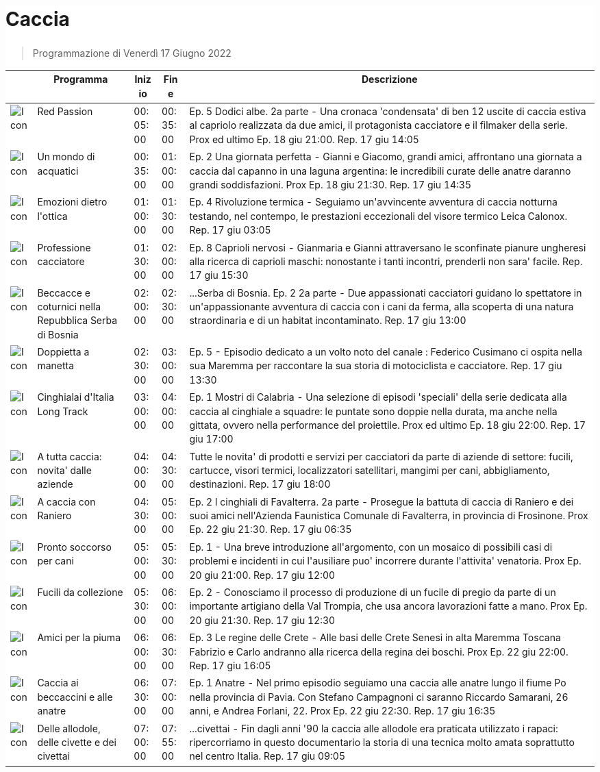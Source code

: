 # Caccia
> Programmazione di Venerdì 17 Giugno 2022

||Programma|Inizio|Fine|Descrizione|
|---|---|---|---|---|
|![Icon](https://guidatv.sky.it/uuid/1d0a57f6-954b-4472-af4a-bebe8cc6ab9c/cover?md5ChecksumParam=8a229ed2b572c7825948d2a1f1a77b59)|Red Passion|00:05:00|00:35:00|Ep. 5 Dodici albe. 2a parte - Una cronaca &#039;condensata&#039; di ben 12 uscite di caccia estiva al capriolo realizzata da due amici, il protagonista cacciatore e il filmaker della serie. Prox ed ultimo Ep. 18 giu 21:00. Rep. 17 giu 14:05
|![Icon](https://guidatv.sky.it/uuid/d7d5c44b-3dcd-4148-85fa-fe6cca95097a/cover?md5ChecksumParam=fd15f09a864fca50aedbf8d6f5a39dcf)|Un mondo di acquatici|00:35:00|01:00:00|Ep. 2 Una giornata perfetta - Gianni e Giacomo, grandi amici, affrontano una giornata a caccia dal capanno in una laguna argentina: le incredibili curate delle anatre daranno grandi soddisfazioni. Prox Ep. 18 giu 21:30. Rep. 17 giu 14:35
|![Icon](https://guidatv.sky.it/uuid/9d1ad138-450c-4c25-bd9b-3469e5bd9467/cover?md5ChecksumParam=4d0f713a6fa7fdbf472cc7099d7dfa8f)|Emozioni dietro l&#039;ottica|01:00:00|01:30:00|Ep. 4 Rivoluzione termica - Seguiamo un&#039;avvincente avventura di caccia notturna testando, nel contempo, le prestazioni eccezionali del visore termico Leica Calonox. Rep. 17 giu 03:05
|![Icon](https://guidatv.sky.it/uuid/a3b6b9b3-be24-4664-bb70-eabeff9360bb/cover?md5ChecksumParam=88be4dc5c531f0823567ac5fff730ebc)|Professione cacciatore|01:30:00|02:00:00|Ep. 8 Caprioli nervosi - Gianmaria e Gianni attraversano le sconfinate pianure ungheresi alla ricerca di caprioli maschi: nonostante i tanti incontri, prenderli non sara&#039; facile. Rep. 17 giu 15:30
|![Icon](https://guidatv.sky.it/uuid/1243e18b-7d3a-4f55-92cf-6ff90371d3c2/cover?md5ChecksumParam=47de81d296f267ba04205d051845035f)|Beccacce e coturnici nella Repubblica Serba di Bosnia|02:00:00|02:30:00|...Serba di Bosnia. Ep. 2 2a parte - Due appassionati cacciatori guidano lo spettatore in un&#039;appassionante avventura di caccia con i cani da ferma, alla scoperta di una natura straordinaria e di un habitat incontaminato. Rep. 17 giu 13:00
|![Icon](https://guidatv.sky.it/uuid/a4262461-0eac-4264-9655-2caf63c7151f/cover?md5ChecksumParam=a951d2b38c3eeeac8f765bf8907845ef)|Doppietta a manetta|02:30:00|03:00:00|Ep. 5 - Episodio dedicato a un volto noto del canale : Federico Cusimano ci ospita nella sua Maremma per raccontare la sua storia di motociclista e cacciatore. Rep. 17 giu 13:30
|![Icon](https://guidatv.sky.it/uuid/ab6c668b-8a04-4b9e-b327-1f2a05281fbc/cover?md5ChecksumParam=1749e6b6351907c5490103b1105aa72b)|Cinghialai d&#039;Italia Long Track|03:00:00|04:00:00|Ep. 1 Mostri di Calabria - Una selezione di episodi &#039;speciali&#039; della serie dedicata alla caccia al cinghiale a squadre: le puntate sono doppie nella durata, ma anche nella gittata, ovvero nella performance del proiettile. Prox ed ultimo Ep. 18 giu 22:00. Rep. 17 giu 17:00
|![Icon](https://guidatv.sky.it/uuid/04e61bcd-96e7-4b36-a391-b94e52285cc1/cover?md5ChecksumParam=b0e3cbd21b6592249164b0ff285e95df)|A tutta caccia: novita&#039; dalle aziende|04:00:00|04:30:00|Tutte le novita&#039; di prodotti e servizi per cacciatori da parte di aziende di settore: fucili, cartucce, visori termici, localizzatori satellitari, mangimi per cani, abbigliamento, destinazioni. Rep. 17 giu 18:00
|![Icon](https://guidatv.sky.it/uuid/21c42f52-e933-4126-9fab-69fb4ef26187/cover?md5ChecksumParam=d02b38e229b4134522fc2bbfc1672670)|A caccia con Raniero|04:30:00|05:00:00|Ep. 2 I cinghiali di Favalterra. 2a parte - Prosegue la battuta di caccia di Raniero e dei suoi amici nell&#039;Azienda Faunistica Comunale di Favalterra, in provincia di Frosinone. Prox Ep. 22 giu 21:30. Rep. 17 giu 06:35
|![Icon](https://guidatv.sky.it/uuid/2d185934-fb58-4cfa-9f60-576aeae6fcc4/cover?md5ChecksumParam=d32d7bcaf41cf85d7377fa7547e4119f)|Pronto soccorso per cani|05:00:00|05:30:00|Ep. 1 - Una breve introduzione all&#039;argomento, con un mosaico di possibili casi di problemi e incidenti in cui l&#039;ausiliare puo&#039; incorrere durante l&#039;attivita&#039; venatoria. Prox Ep. 20 giu 21:00. Rep. 17 giu 12:00
|![Icon](https://guidatv.sky.it/uuid/35d11d42-9170-4407-89d6-b43621153e89/cover?md5ChecksumParam=b358595496914522c68cd60aa0ab8849)|Fucili da collezione|05:30:00|06:00:00|Ep. 2 - Conosciamo il processo di produzione di un fucile di pregio da parte di un importante artigiano della Val Trompia, che usa ancora lavorazioni fatte a mano. Prox Ep. 20 giu 21:30. Rep. 17 giu 12:30
|![Icon](https://guidatv.sky.it/uuid/13435ad2-21ef-4186-8932-a7de3a89a30e/cover?md5ChecksumParam=41448da5d083c6037000082b6f967617)|Amici per la piuma|06:00:00|06:30:00|Ep. 3 Le regine delle Crete - Alle basi delle Crete Senesi in alta Maremma Toscana Fabrizio e Carlo andranno alla ricerca della regina dei boschi. Prox Ep. 22 giu 22:00. Rep. 17 giu 16:05
|![Icon](https://guidatv.sky.it/uuid/9597a996-6e23-4dc7-b717-5df72bc97fca/cover?md5ChecksumParam=93949c781bab968c17923b492ada7f30)|Caccia ai beccaccini e alle anatre|06:30:00|07:00:00|Ep. 1 Anatre - Nel primo episodio seguiamo una caccia alle anatre lungo il fiume Po nella provincia di Pavia. Con Stefano Campagnoni ci saranno Riccardo Samarani, 26 anni, e Andrea Forlani, 22. Prox Ep. 22 giu 22:30. Rep. 17 giu 16:35
|![Icon](https://guidatv.sky.it/uuid/f5475aec-cde3-4aa4-a862-d4b6f1050577/cover?md5ChecksumParam=d47c27de68fa2f25ca8eee2ebca7d2c5)|Delle allodole, delle civette e dei civettai|07:00:00|07:55:00|...civettai - Fin dagli anni &#039;90 la caccia alle allodole era praticata utilizzato i rapaci: ripercorriamo in questo documentario la storia di una tecnica molto amata soprattutto nel centro Italia. Rep. 17 giu 09:05